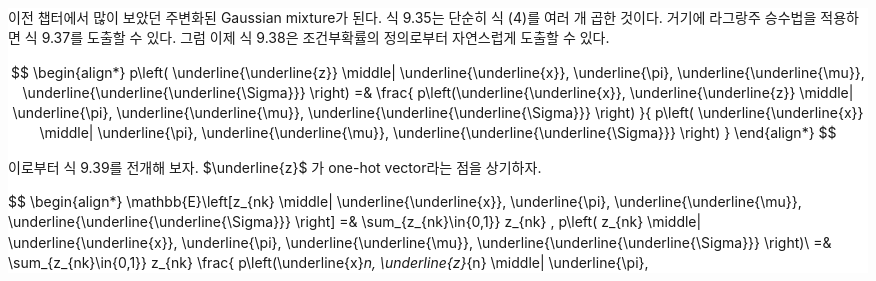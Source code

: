 이전 챕터에서 많이 보았던 주변화된 Gaussian mixture가 된다. 식 9.35는 단순히 식 $(4)$를 여러 개 곱한 것이다. 거기에 라그랑주 승수법을 적용하면 식 9.37를 도출할 수 있다. 그럼 이제 식 9.38은 조건부확률의 정의로부터 자연스럽게 도출할 수 있다.

$$
\begin{align*}
    p\left(
        \underline{\underline{z}}
        \middle|
        \underline{\underline{x}},
        \underline{\pi},
        \underline{\underline{\mu}},
        \underline{\underline{\underline{\Sigma}}}
    \right)
    =&
    \frac{
        p\left(\underline{\underline{x}},
            \underline{\underline{z}}
            \middle|
            \underline{\pi},
            \underline{\underline{\mu}},
            \underline{\underline{\underline{\Sigma}}}
        \right)
    }{  
        p\left(
            \underline{\underline{x}}
            \middle|
            \underline{\pi},
            \underline{\underline{\mu}},
            \underline{\underline{\underline{\Sigma}}}
        \right)
    }
\end{align*}
$$

이로부터 식 9.39를 전개해 보자. $\underline{z}$ 가 one-hot vector라는 점을 상기하자.

$$
\begin{align*}
    \mathbb{E}\left[z_{nk}
                    \middle|
                    \underline{\underline{x}},
                    \underline{\pi},
                    \underline{\underline{\mu}},
                    \underline{\underline{\underline{\Sigma}}}
                    \right]
    =&
    \sum_{z_{nk}\in\{0,1\}}
        z_{nk}
        \,
        p\left(
            z_{nk}
            \middle|
            \underline{\underline{x}},
            \underline{\pi},
            \underline{\underline{\mu}},
            \underline{\underline{\underline{\Sigma}}}
            \right)\\
    =&
    \sum_{z_{nk}\in\{0,1\}}
        z_{nk}
        \frac{
            p\left(\underline{x}_n,
                \underline{z}_{n}
                \middle|
                \underline{\pi},